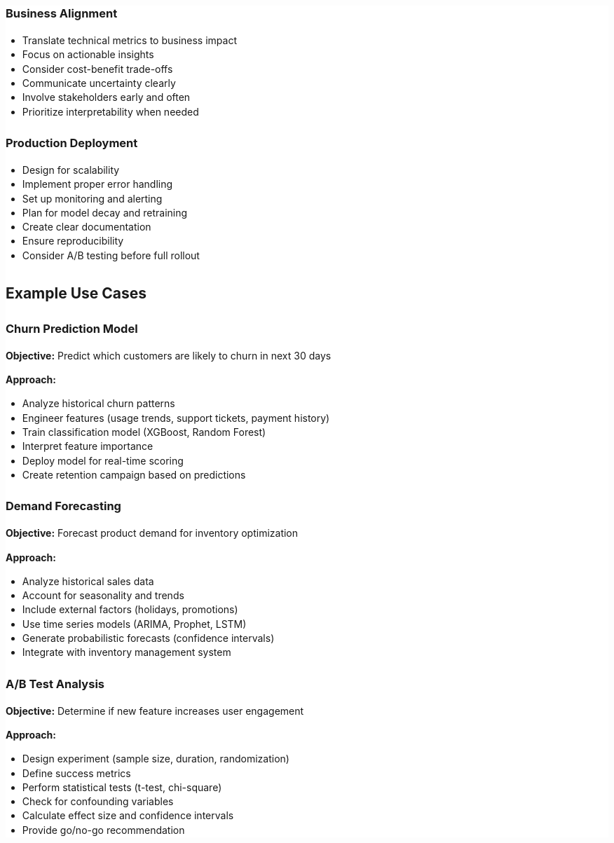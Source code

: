 ### Business Alignment
- Translate technical metrics to business impact
- Focus on actionable insights
- Consider cost-benefit trade-offs
- Communicate uncertainty clearly
- Involve stakeholders early and often
- Prioritize interpretability when needed

### Production Deployment
- Design for scalability
- Implement proper error handling
- Set up monitoring and alerting
- Plan for model decay and retraining
- Create clear documentation
- Ensure reproducibility
- Consider A/B testing before full rollout

## Example Use Cases

### Churn Prediction Model
**Objective:** Predict which customers are likely to churn in next 30 days

**Approach:**
- Analyze historical churn patterns
- Engineer features (usage trends, support tickets, payment history)
- Train classification model (XGBoost, Random Forest)
- Interpret feature importance
- Deploy model for real-time scoring
- Create retention campaign based on predictions

### Demand Forecasting
**Objective:** Forecast product demand for inventory optimization

**Approach:**
- Analyze historical sales data
- Account for seasonality and trends
- Include external factors (holidays, promotions)
- Use time series models (ARIMA, Prophet, LSTM)
- Generate probabilistic forecasts (confidence intervals)
- Integrate with inventory management system

### A/B Test Analysis
**Objective:** Determine if new feature increases user engagement

**Approach:**
- Design experiment (sample size, duration, randomization)
- Define success metrics
- Perform statistical tests (t-test, chi-square)
- Check for confounding variables
- Calculate effect size and confidence intervals
- Provide go/no-go recommendation
